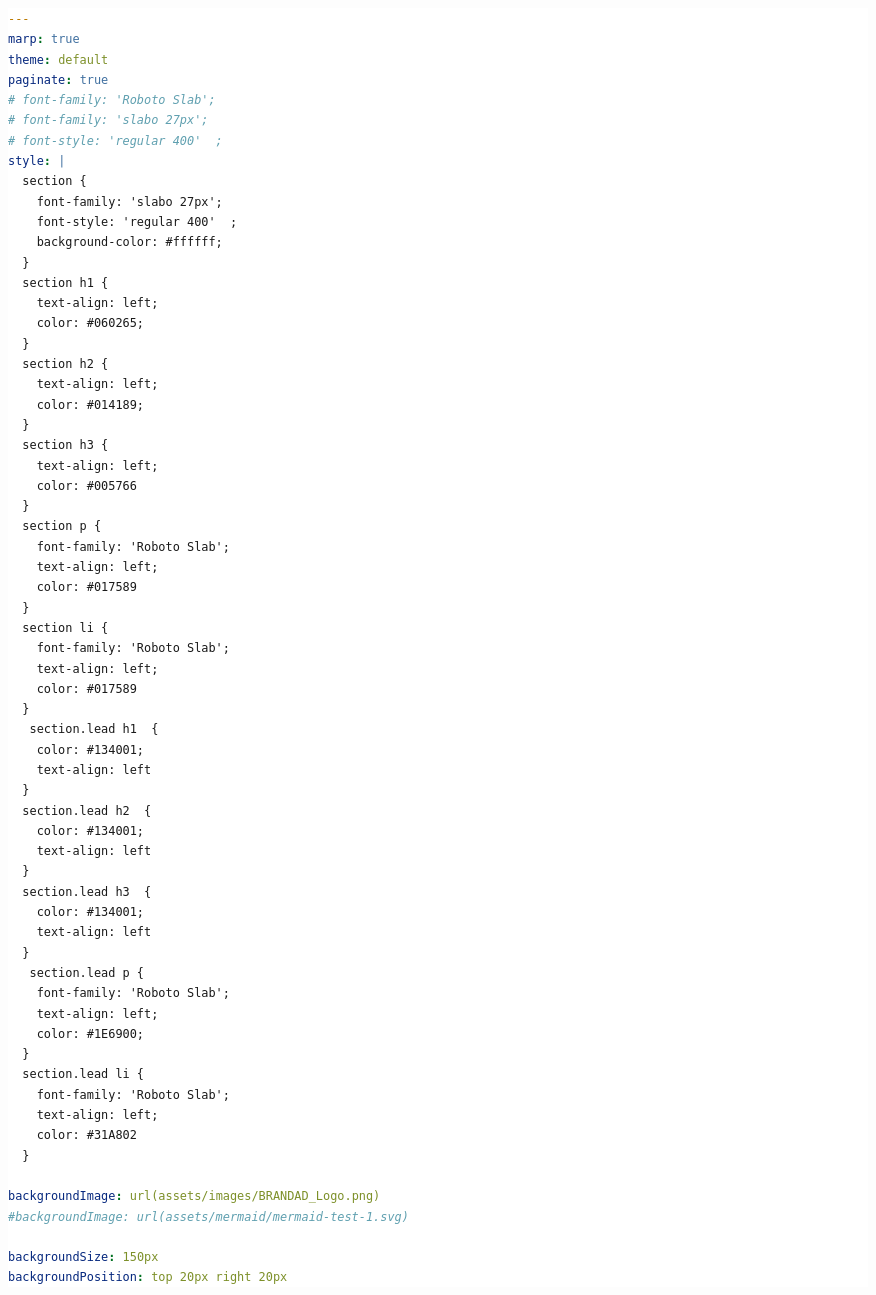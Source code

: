 ```yaml
---
marp: true
theme: default
paginate: true
# font-family: 'Roboto Slab';
# font-family: 'slabo 27px'; 
# font-style: 'regular 400'  ;   
style: |
  section {
    font-family: 'slabo 27px';
    font-style: 'regular 400'  ;
    background-color: #ffffff;
  }
  section h1 {
    text-align: left;
    color: #060265;
  }
  section h2 {
    text-align: left;
    color: #014189;
  }
  section h3 {
    text-align: left;
    color: #005766
  }
  section p {
    font-family: 'Roboto Slab';
    text-align: left;
    color: #017589
  }
  section li {
    font-family: 'Roboto Slab';
    text-align: left;
    color: #017589
  }
   section.lead h1  {
    color: #134001;
    text-align: left
  }
  section.lead h2  {
    color: #134001;
    text-align: left
  }
  section.lead h3  {
    color: #134001;
    text-align: left
  }
   section.lead p {
    font-family: 'Roboto Slab';
    text-align: left;
    color: #1E6900;
  }
  section.lead li {
    font-family: 'Roboto Slab';
    text-align: left;
    color: #31A802
  }

backgroundImage: url(assets/images/BRANDAD_Logo.png)
#backgroundImage: url(assets/mermaid/mermaid-test-1.svg)

backgroundSize: 150px 
backgroundPosition: top 20px right 20px 
```